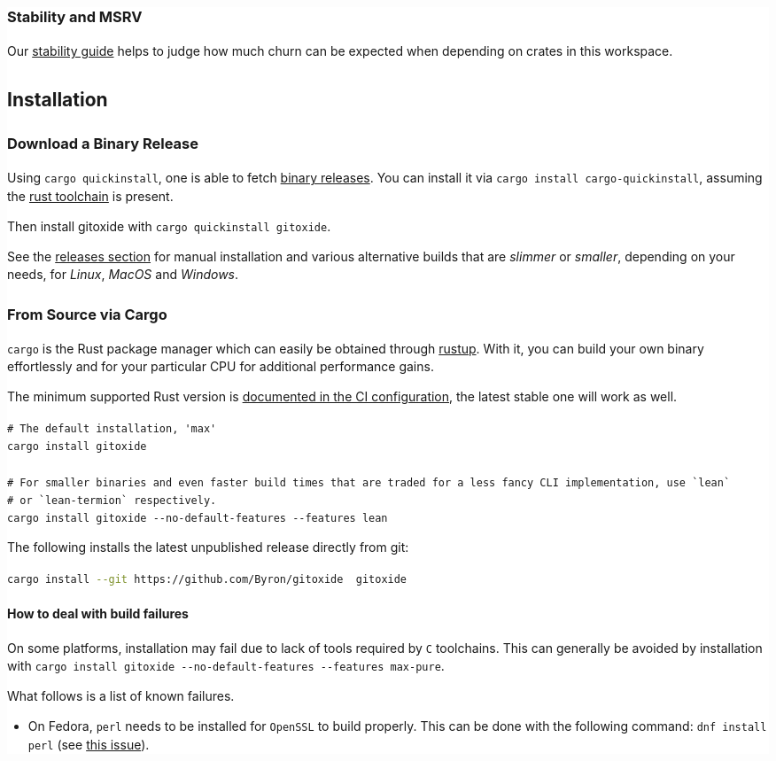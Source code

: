 ### Stability and MSRV

Our [stability guide] helps to judge how much churn can be expected when depending on crates in this workspace.

[stability guide]: https://github.com/Byron/gitoxide/blob/main/STABILITY.md

## Installation

### Download a Binary Release

Using `cargo quickinstall`, one is able to fetch [binary releases][releases]. You can install it via `cargo install cargo-quickinstall`, assuming 
the [rust toolchain][rustup] is present.

Then install gitoxide with `cargo quickinstall gitoxide`.

See the [releases section][releases] for manual installation and various alternative builds that are _slimmer_ or _smaller_, depending
on your needs, for _Linux_, _MacOS_ and _Windows_.

[releases]: https://github.com/Byron/gitoxide/releases

### From Source via Cargo

`cargo` is the Rust package manager which can easily be obtained through [rustup]. With it, you can build your own binary
effortlessly and for your particular CPU for additional performance gains.

The minimum supported Rust version is [documented in the CI configuration](https://github.com/Byron/gitoxide/blob/main/.github/workflows/msrv.yml#L23),
the latest stable one will work as well.

```
# The default installation, 'max'
cargo install gitoxide

# For smaller binaries and even faster build times that are traded for a less fancy CLI implementation, use `lean`
# or `lean-termion` respectively.
cargo install gitoxide --no-default-features --features lean
```

The following installs the latest unpublished release directly from git:

```sh
cargo install --git https://github.com/Byron/gitoxide  gitoxide
```

#### How to deal with build failures

On some platforms, installation may fail due to lack of tools required by `C` toolchains. This can generally be avoided by installation
with `cargo install gitoxide --no-default-features --features max-pure`.

What follows is a list of known failures.

- On Fedora, `perl` needs to be installed for `OpenSSL` to build properly. This can be done with the following command:
  `dnf install perl` (see [this issue](https://github.com/Byron/gitoxide/issues/592)).


[`git-repository`]: https://docs.rs/git-repository
[semver]: https://semver.org
[releases]: https://github.com/Byron/gitoxide/releases 
[rustup]: https://rustup.rs
[collaboration guide]: https://github.com/Byron/gitoxide/blob/main/COLLABORATING.md
[project-board]: https://github.com/Byron/gitoxide/projects
[discussions]: https://github.com/Byron/gitoxide/discussions
[keybase]: https://keybase.io/byronbates
[syncthing]: https://github.com/syncthing/syncthing
[fossil-scm]: https://www.fossil-scm.org
[magit]: https://magit.vc